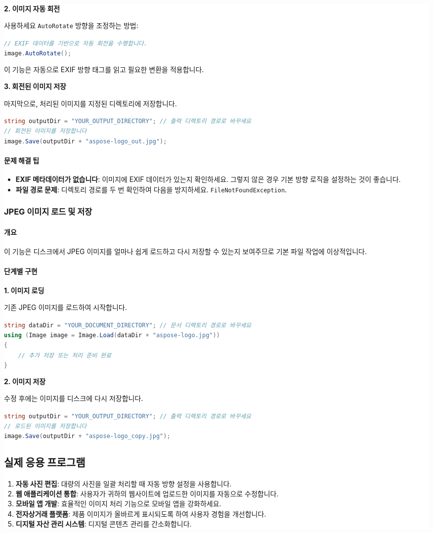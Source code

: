 **2. 이미지 자동 회전**

사용하세요 `AutoRotate` 방향을 조정하는 방법:

```csharp
// EXIF 데이터를 기반으로 자동 회전을 수행합니다.
image.AutoRotate();
```
이 기능은 자동으로 EXIF 방향 태그를 읽고 필요한 변환을 적용합니다.

**3. 회전된 이미지 저장**

마지막으로, 처리된 이미지를 지정된 디렉토리에 저장합니다.

```csharp
string outputDir = "YOUR_OUTPUT_DIRECTORY"; // 출력 디렉토리 경로로 바꾸세요
// 회전된 이미지를 저장합니다
image.Save(outputDir + "aspose-logo_out.jpg");
```

#### 문제 해결 팁
- **EXIF 메타데이터가 없습니다**: 이미지에 EXIF 데이터가 있는지 확인하세요. 그렇지 않은 경우 기본 방향 로직을 설정하는 것이 좋습니다.
- **파일 경로 문제**: 디렉토리 경로를 두 번 확인하여 다음을 방지하세요. `FileNotFoundException`.

### JPEG 이미지 로드 및 저장

#### 개요

이 기능은 디스크에서 JPEG 이미지를 얼마나 쉽게 로드하고 다시 저장할 수 있는지 보여주므로 기본 파일 작업에 이상적입니다.

#### 단계별 구현

**1. 이미지 로딩**

기존 JPEG 이미지를 로드하여 시작합니다.

```csharp
string dataDir = "YOUR_DOCUMENT_DIRECTORY"; // 문서 디렉토리 경로로 바꾸세요
using (Image image = Image.Load(dataDir + "aspose-logo.jpg"))
{
    // 추가 저장 또는 처리 준비 완료
}
```

**2. 이미지 저장**

수정 후에는 이미지를 디스크에 다시 저장합니다.

```csharp
string outputDir = "YOUR_OUTPUT_DIRECTORY"; // 출력 디렉토리 경로로 바꾸세요
// 로드된 이미지를 저장합니다
image.Save(outputDir + "aspose-logo_copy.jpg");
```

## 실제 응용 프로그램

1. **자동 사진 편집**: 대량의 사진을 일괄 처리할 때 자동 방향 설정을 사용합니다.
2. **웹 애플리케이션 통합**: 사용자가 귀하의 웹사이트에 업로드한 이미지를 자동으로 수정합니다.
3. **모바일 앱 개발**: 효율적인 이미지 처리 기능으로 모바일 앱을 강화하세요.
4. **전자상거래 플랫폼**: 제품 이미지가 올바르게 표시되도록 하여 사용자 경험을 개선합니다.
5. **디지털 자산 관리 시스템**: 디지털 콘텐츠 관리를 간소화합니다.

